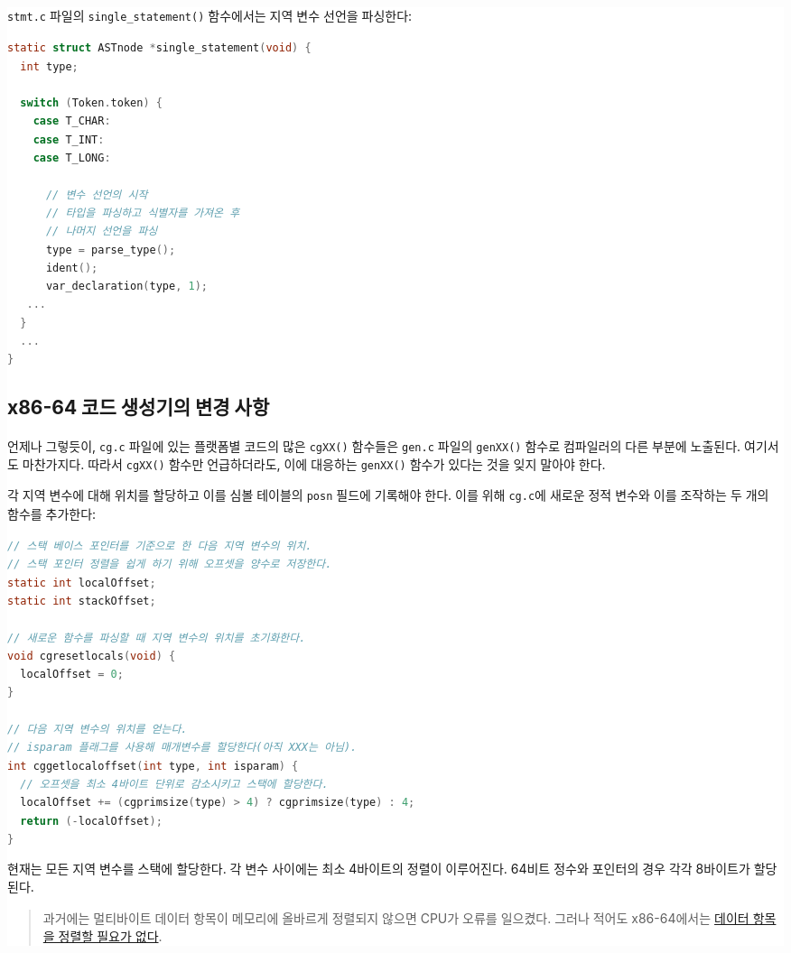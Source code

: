 `stmt.c` 파일의 `single_statement()` 함수에서는 지역 변수 선언을 파싱한다:

```c
static struct ASTnode *single_statement(void) {
  int type;

  switch (Token.token) {
    case T_CHAR:
    case T_INT:
    case T_LONG:

      // 변수 선언의 시작
      // 타입을 파싱하고 식별자를 가져온 후
      // 나머지 선언을 파싱
      type = parse_type();
      ident();
      var_declaration(type, 1);
   ...
  }
  ...
}
```


## x86-64 코드 생성기의 변경 사항

언제나 그렇듯이, `cg.c` 파일에 있는 플랫폼별 코드의 많은 `cgXX()` 함수들은 `gen.c` 파일의 `genXX()` 함수로 컴파일러의 다른 부분에 노출된다. 여기서도 마찬가지다. 따라서 `cgXX()` 함수만 언급하더라도, 이에 대응하는 `genXX()` 함수가 있다는 것을 잊지 말아야 한다.

각 지역 변수에 대해 위치를 할당하고 이를 심볼 테이블의 `posn` 필드에 기록해야 한다. 이를 위해 `cg.c`에 새로운 정적 변수와 이를 조작하는 두 개의 함수를 추가한다:

```c
// 스택 베이스 포인터를 기준으로 한 다음 지역 변수의 위치.
// 스택 포인터 정렬을 쉽게 하기 위해 오프셋을 양수로 저장한다.
static int localOffset;
static int stackOffset;

// 새로운 함수를 파싱할 때 지역 변수의 위치를 초기화한다.
void cgresetlocals(void) {
  localOffset = 0;
}

// 다음 지역 변수의 위치를 얻는다.
// isparam 플래그를 사용해 매개변수를 할당한다(아직 XXX는 아님).
int cggetlocaloffset(int type, int isparam) {
  // 오프셋을 최소 4바이트 단위로 감소시키고 스택에 할당한다.
  localOffset += (cgprimsize(type) > 4) ? cgprimsize(type) : 4;
  return (-localOffset);
}
```

현재는 모든 지역 변수를 스택에 할당한다. 각 변수 사이에는 최소 4바이트의 정렬이 이루어진다. 64비트 정수와 포인터의 경우 각각 8바이트가 할당된다.

> 과거에는 멀티바이트 데이터 항목이 메모리에 올바르게 정렬되지 않으면 CPU가 오류를 일으켰다. 그러나 적어도 x86-64에서는 [데이터 항목을 정렬할 필요가 없다](https://lemire.me/blog/2012/05/31/data-alignment-for-speed-myth-or-reality/).
